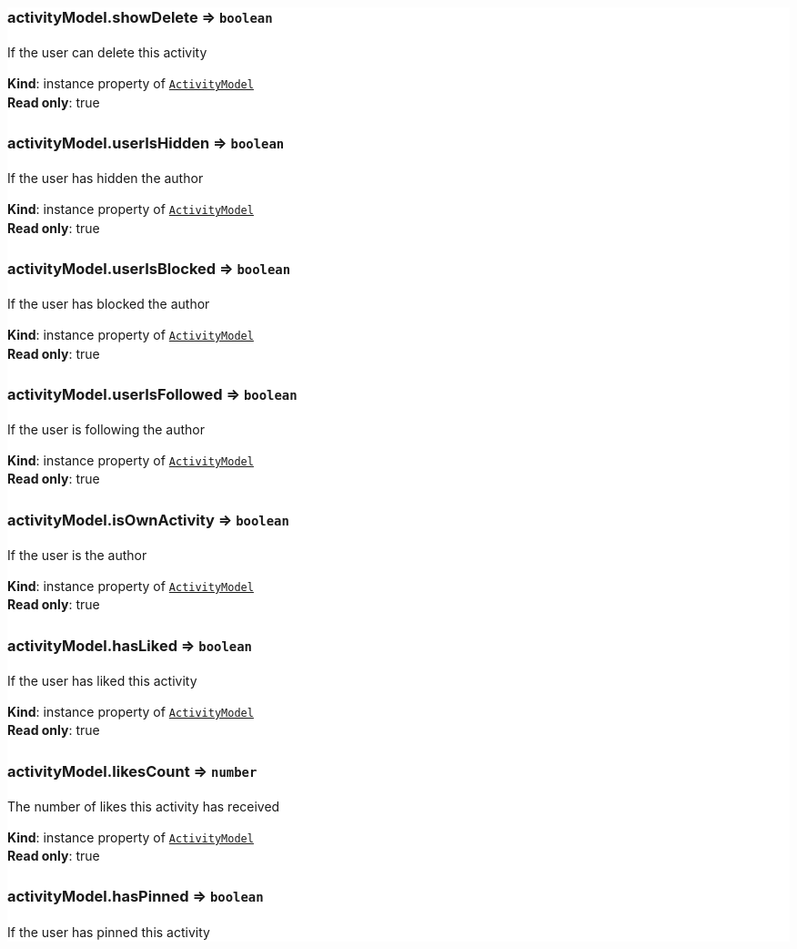 ### activityModel.showDelete ⇒ <code>boolean</code>
If the user can delete this activity

**Kind**: instance property of <code>[ActivityModel](#ActivityModel)</code>  
**Read only**: true  
<a name="ActivityModel+userIsHidden"></a>

### activityModel.userIsHidden ⇒ <code>boolean</code>
If the user has hidden the author

**Kind**: instance property of <code>[ActivityModel](#ActivityModel)</code>  
**Read only**: true  
<a name="ActivityModel+userIsBlocked"></a>

### activityModel.userIsBlocked ⇒ <code>boolean</code>
If the user has blocked the author

**Kind**: instance property of <code>[ActivityModel](#ActivityModel)</code>  
**Read only**: true  
<a name="ActivityModel+userIsFollowed"></a>

### activityModel.userIsFollowed ⇒ <code>boolean</code>
If the user is following the author

**Kind**: instance property of <code>[ActivityModel](#ActivityModel)</code>  
**Read only**: true  
<a name="ActivityModel+isOwnActivity"></a>

### activityModel.isOwnActivity ⇒ <code>boolean</code>
If the user is the author

**Kind**: instance property of <code>[ActivityModel](#ActivityModel)</code>  
**Read only**: true  
<a name="ActivityModel+hasLiked"></a>

### activityModel.hasLiked ⇒ <code>boolean</code>
If the user has liked this activity

**Kind**: instance property of <code>[ActivityModel](#ActivityModel)</code>  
**Read only**: true  
<a name="ActivityModel+likesCount"></a>

### activityModel.likesCount ⇒ <code>number</code>
The number of likes this activity has received

**Kind**: instance property of <code>[ActivityModel](#ActivityModel)</code>  
**Read only**: true  
<a name="ActivityModel+hasPinned"></a>

### activityModel.hasPinned ⇒ <code>boolean</code>
If the user has pinned this activity
